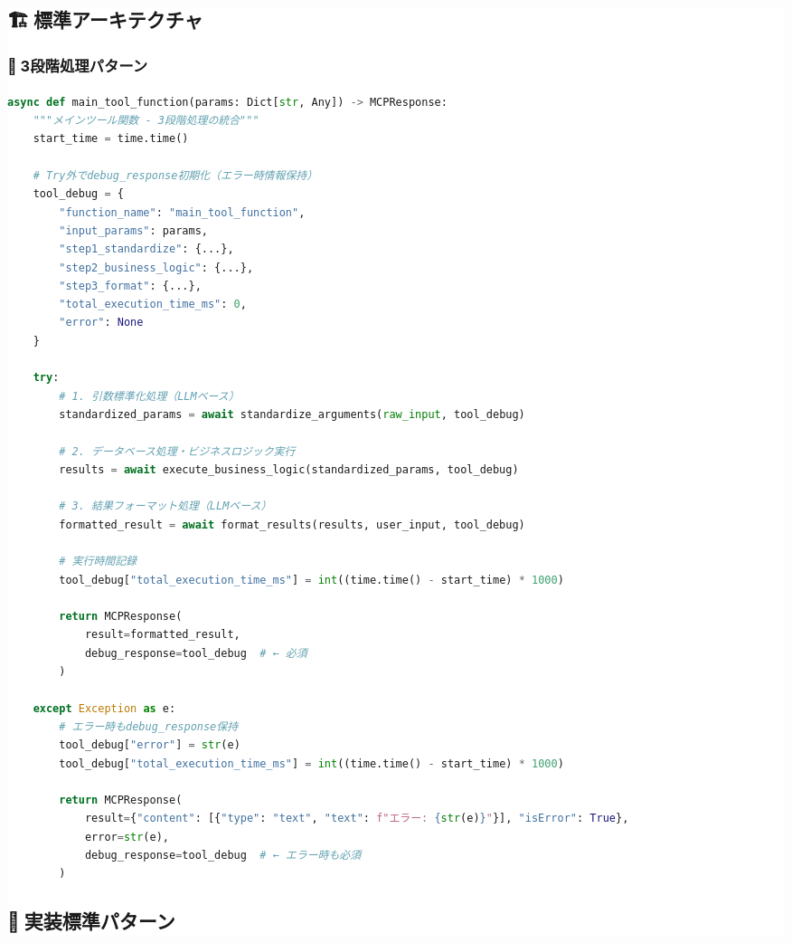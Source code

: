 ## 🏗️ 標準アーキテクチャ

### 🎯 3段階処理パターン
```python
async def main_tool_function(params: Dict[str, Any]) -> MCPResponse:
    """メインツール関数 - 3段階処理の統合"""
    start_time = time.time()
    
    # Try外でdebug_response初期化（エラー時情報保持）
    tool_debug = {
        "function_name": "main_tool_function",
        "input_params": params,
        "step1_standardize": {...},
        "step2_business_logic": {...},
        "step3_format": {...},
        "total_execution_time_ms": 0,
        "error": None
    }
    
    try:
        # 1. 引数標準化処理（LLMベース）
        standardized_params = await standardize_arguments(raw_input, tool_debug)
        
        # 2. データベース処理・ビジネスロジック実行
        results = await execute_business_logic(standardized_params, tool_debug)
        
        # 3. 結果フォーマット処理（LLMベース）
        formatted_result = await format_results(results, user_input, tool_debug)
        
        # 実行時間記録
        tool_debug["total_execution_time_ms"] = int((time.time() - start_time) * 1000)
        
        return MCPResponse(
            result=formatted_result, 
            debug_response=tool_debug  # ← 必須
        )
        
    except Exception as e:
        # エラー時もdebug_response保持
        tool_debug["error"] = str(e)
        tool_debug["total_execution_time_ms"] = int((time.time() - start_time) * 1000)
        
        return MCPResponse(
            result={"content": [{"type": "text", "text": f"エラー: {str(e)}"}], "isError": True},
            error=str(e),
            debug_response=tool_debug  # ← エラー時も必須
        )
```

## 🔧 実装標準パターン
